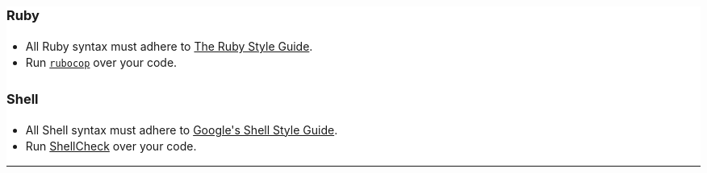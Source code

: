 ### Ruby <a id="Ruby"></a>

- All Ruby syntax must adhere to [The Ruby Style Guide](https://github.com/bbatsov/ruby-style-guide).
- Run [`rubocop`](https://github.com/bbatsov/rubocop) over your code.

### Shell <a id="shell"></a>

- All Shell syntax must adhere to [Google's Shell Style Guide](https://google.github.io/styleguide/shell.xml).
- Run [ShellCheck](http://www.shellcheck.net/) over your code.

---
